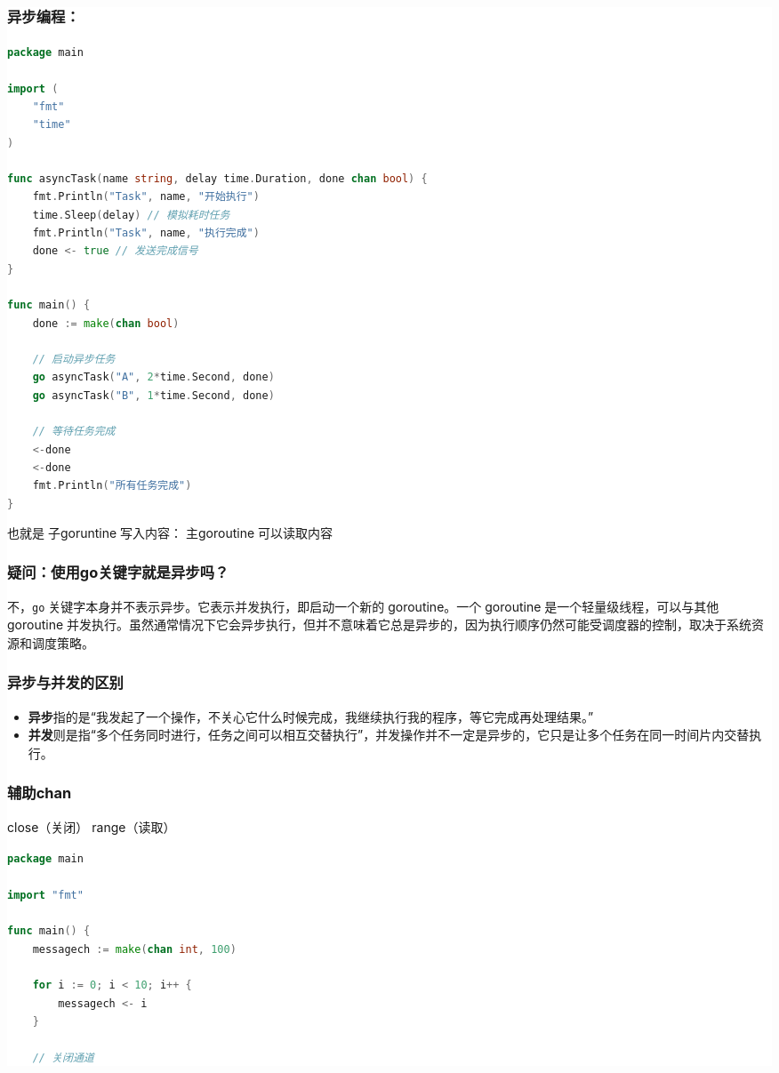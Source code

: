 


### 异步编程：

```go
package main

import (
	"fmt"
	"time"
)

func asyncTask(name string, delay time.Duration, done chan bool) {
	fmt.Println("Task", name, "开始执行")
	time.Sleep(delay) // 模拟耗时任务
	fmt.Println("Task", name, "执行完成")
	done <- true // 发送完成信号
}

func main() {
	done := make(chan bool)

	// 启动异步任务
	go asyncTask("A", 2*time.Second, done)
	go asyncTask("B", 1*time.Second, done)

	// 等待任务完成
	<-done
	<-done
	fmt.Println("所有任务完成")
}
```


也就是 子goruntine 写入内容： 主goroutine 可以读取内容

### 疑问：使用go关键字就是异步吗？


不，`go` 关键字本身并不表示异步。它表示并发执行，即启动一个新的 goroutine。一个 goroutine 是一个轻量级线程，可以与其他 goroutine 并发执行。虽然通常情况下它会异步执行，但并不意味着它总是异步的，因为执行顺序仍然可能受调度器的控制，取决于系统资源和调度策略。


### **异步与并发的区别**

- **异步**指的是“我发起了一个操作，不关心它什么时候完成，我继续执行我的程序，等它完成再处理结果。”
- **并发**则是指“多个任务同时进行，任务之间可以相互交替执行”，并发操作并不一定是异步的，它只是让多个任务在同一时间片内交替执行。


### 辅助chan

close（关闭） range（读取）



```go
package main

import "fmt"

func main() {
    messagech := make(chan int, 100)

    for i := 0; i < 10; i++ {
        messagech <- i
    }

    // 关闭通道
```